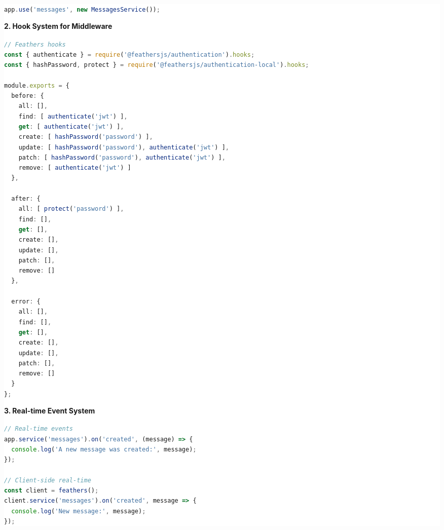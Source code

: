 ```typescript
app.use('messages', new MessagesService());
```

**2. Hook System for Middleware**
```typescript
// Feathers hooks
const { authenticate } = require('@feathersjs/authentication').hooks;
const { hashPassword, protect } = require('@feathersjs/authentication-local').hooks;

module.exports = {
  before: {
    all: [],
    find: [ authenticate('jwt') ],
    get: [ authenticate('jwt') ],
    create: [ hashPassword('password') ],
    update: [ hashPassword('password'), authenticate('jwt') ],
    patch: [ hashPassword('password'), authenticate('jwt') ],
    remove: [ authenticate('jwt') ]
  },
  
  after: {
    all: [ protect('password') ],
    find: [],
    get: [],
    create: [],
    update: [],
    patch: [],
    remove: []
  },
  
  error: {
    all: [],
    find: [],
    get: [],
    create: [],
    update: [],
    patch: [],
    remove: []
  }
};
```

**3. Real-time Event System**
```typescript
// Real-time events
app.service('messages').on('created', (message) => {
  console.log('A new message was created:', message);
});

// Client-side real-time
const client = feathers();
client.service('messages').on('created', message => {
  console.log('New message:', message);
});
```
